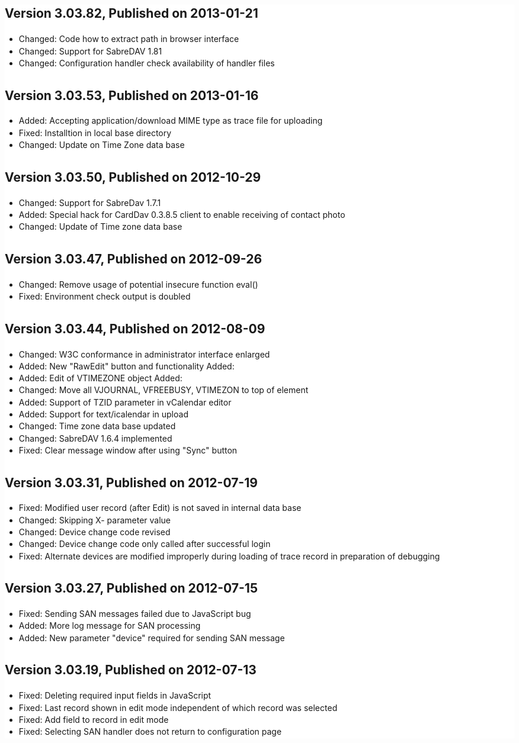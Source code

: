 ## Version 3.03.82, Published on 2013-01-21 ##
* Changed: Code how to extract path in browser interface
* Changed: Support for SabreDAV 1.81
* Changed: Configuration handler check availability of handler files

## Version 3.03.53, Published on 2013-01-16 ##
* Added: Accepting application/download MIME type as trace file for uploading
* Fixed: Installtion in local base directory
* Changed: Update on Time Zone data base

## Version 3.03.50, Published on 2012-10-29 ##
* Changed: Support for SabreDav 1.7.1
* Added: Special hack for CardDav 0.3.8.5 client to enable receiving of contact photo
* Changed: Update of Time zone data base

## Version 3.03.47, Published on 2012-09-26 ##
* Changed: Remove usage of potential insecure function eval()
* Fixed: Environment check output is doubled

## Version 3.03.44, Published on 2012-08-09 ##
* Changed: W3C conformance in administrator interface enlarged
* Added: New "RawEdit" button and functionality Added:
* Added: Edit of VTIMEZONE object Added:
* Changed: Move all VJOURNAL, VFREEBUSY, VTIMEZON to top of <Data> element
* Added: Support of TZID parameter in vCalendar editor
* Added: Support for text/icalendar in upload
* Changed: Time zone data base updated
* Changed: SabreDAV 1.6.4 implemented
* Fixed: Clear message window after using "Sync" button

## Version 3.03.31, Published on 2012-07-19 ##
* Fixed: Modified user record (after Edit) is not saved in internal data base
* Changed: Skipping X- parameter value
* Changed: Device change code revised
* Changed: Device change code only called after successful login
* Fixed: Alternate devices are modified improperly during loading of trace record in preparation of debugging

## Version 3.03.27, Published on 2012-07-15 ##
* Fixed: Sending SAN messages failed due to JavaScript bug
* Added: More log message for SAN processing
* Added: New parameter "device" required for sending SAN message

## Version 3.03.19, Published on 2012-07-13 ##
* Fixed: Deleting required input fields in JavaScript
* Fixed: Last record shown in edit mode independent of which record was selected
* Fixed: Add field to record in edit mode
* Fixed: Selecting SAN handler does not return to configuration page
